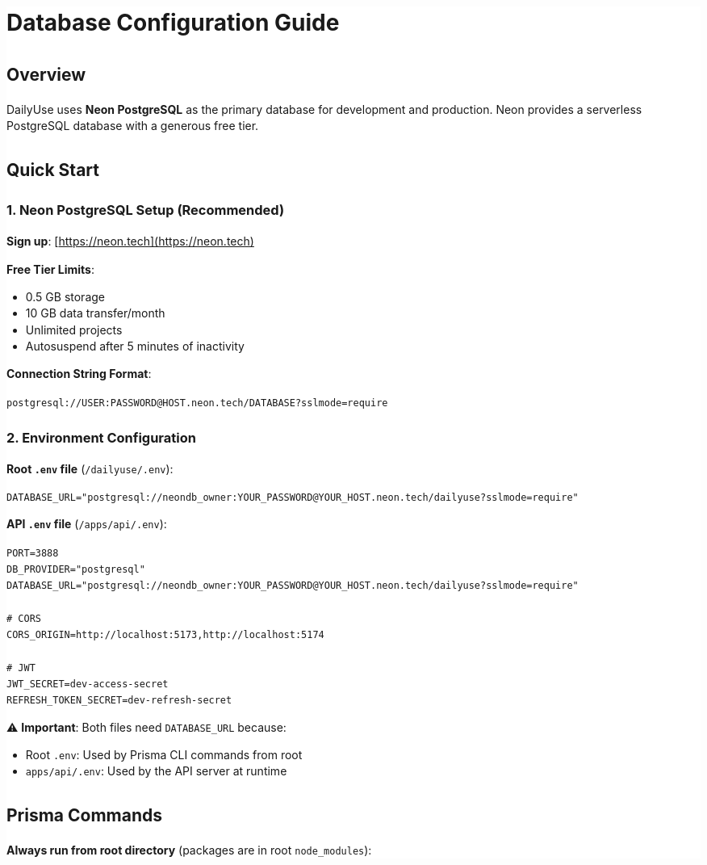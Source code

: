 # Database Configuration Guide

## Overview

DailyUse uses **Neon PostgreSQL** as the primary database for development and production. Neon provides a serverless PostgreSQL database with a generous free tier.

## Quick Start

### 1. Neon PostgreSQL Setup (Recommended)

**Sign up**: [https://neon.tech](https://neon.tech)

**Free Tier Limits**:
- 0.5 GB storage
- 10 GB data transfer/month
- Unlimited projects
- Autosuspend after 5 minutes of inactivity

**Connection String Format**:
```
postgresql://USER:PASSWORD@HOST.neon.tech/DATABASE?sslmode=require
```

### 2. Environment Configuration

**Root `.env` file** (`/dailyuse/.env`):
```env
DATABASE_URL="postgresql://neondb_owner:YOUR_PASSWORD@YOUR_HOST.neon.tech/dailyuse?sslmode=require"
```

**API `.env` file** (`/apps/api/.env`):
```env
PORT=3888
DB_PROVIDER="postgresql"
DATABASE_URL="postgresql://neondb_owner:YOUR_PASSWORD@YOUR_HOST.neon.tech/dailyuse?sslmode=require"

# CORS
CORS_ORIGIN=http://localhost:5173,http://localhost:5174

# JWT
JWT_SECRET=dev-access-secret
REFRESH_TOKEN_SECRET=dev-refresh-secret
```

⚠️ **Important**: Both files need `DATABASE_URL` because:
- Root `.env`: Used by Prisma CLI commands from root
- `apps/api/.env`: Used by the API server at runtime

## Prisma Commands

**Always run from root directory** (packages are in root `node_modules`):
